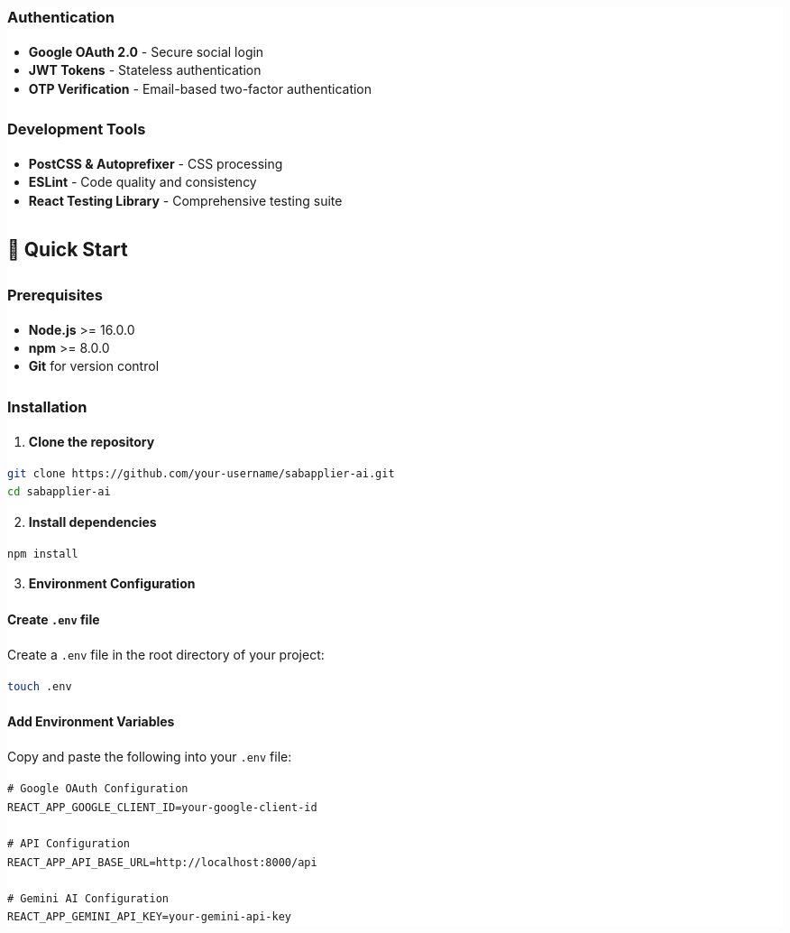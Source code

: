 ### **Authentication**
- **Google OAuth 2.0** - Secure social login
- **JWT Tokens** - Stateless authentication
- **OTP Verification** - Email-based two-factor authentication

### **Development Tools**
- **PostCSS & Autoprefixer** - CSS processing
- **ESLint** - Code quality and consistency
- **React Testing Library** - Comprehensive testing suite

## 🚀 Quick Start

### Prerequisites
- **Node.js** >= 16.0.0
- **npm** >= 8.0.0
- **Git** for version control

### Installation

1. **Clone the repository**
```bash
git clone https://github.com/your-username/sabapplier-ai.git
cd sabapplier-ai
```

2. **Install dependencies**
```bash
npm install
```

3. **Environment Configuration**

#### **Create `.env` file**
Create a `.env` file in the root directory of your project:

```bash
touch .env
```

#### **Add Environment Variables**
Copy and paste the following into your `.env` file:

```env
# Google OAuth Configuration
REACT_APP_GOOGLE_CLIENT_ID=your-google-client-id

# API Configuration  
REACT_APP_API_BASE_URL=http://localhost:8000/api

# Gemini AI Configuration
REACT_APP_GEMINI_API_KEY=your-gemini-api-key
```
